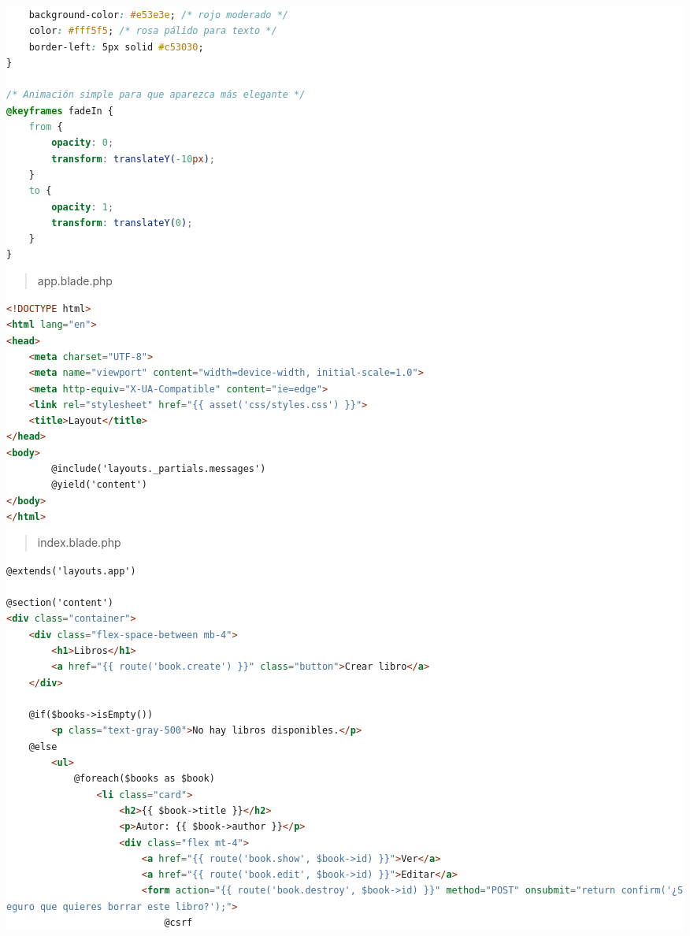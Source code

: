 ```css
    background-color: #e53e3e; /* rojo moderado */
    color: #fff5f5; /* rosa pálido para texto */
    border-left: 5px solid #c53030;
}

/* Animación simple para que aparezca más elegante */
@keyframes fadeIn {
    from {
        opacity: 0;
        transform: translateY(-10px);
    }
    to {
        opacity: 1;
        transform: translateY(0);
    }
}

```

> app.blade.php

```html
<!DOCTYPE html>
<html lang="en">
<head>
    <meta charset="UTF-8">
    <meta name="viewport" content="width=device-width, initial-scale=1.0">
    <meta http-equiv="X-UA-Compatible" content="ie=edge">
    <link rel="stylesheet" href="{{ asset('css/styles.css') }}">
    <title>Layout</title>
</head>
<body>
        @include('layouts._partials.messages')
        @yield('content')
</body>
</html>

```

> index.blade.php

```html
@extends('layouts.app')

@section('content')
<div class="container">
    <div class="flex-space-between mb-4">
        <h1>Libros</h1>
        <a href="{{ route('book.create') }}" class="button">Crear libro</a>
    </div>

    @if($books->isEmpty())
        <p class="text-gray-500">No hay libros disponibles.</p>
    @else
        <ul>
            @foreach($books as $book)
                <li class="card">
                    <h2>{{ $book->title }}</h2>
                    <p>Autor: {{ $book->author }}</p>
                    <div class="flex mt-4">
                        <a href="{{ route('book.show', $book->id) }}">Ver</a>
                        <a href="{{ route('book.edit', $book->id) }}">Editar</a>
                        <form action="{{ route('book.destroy', $book->id) }}" method="POST" onsubmit="return confirm('¿Seguro que quieres borrar este libro?');">
                            @csrf
```